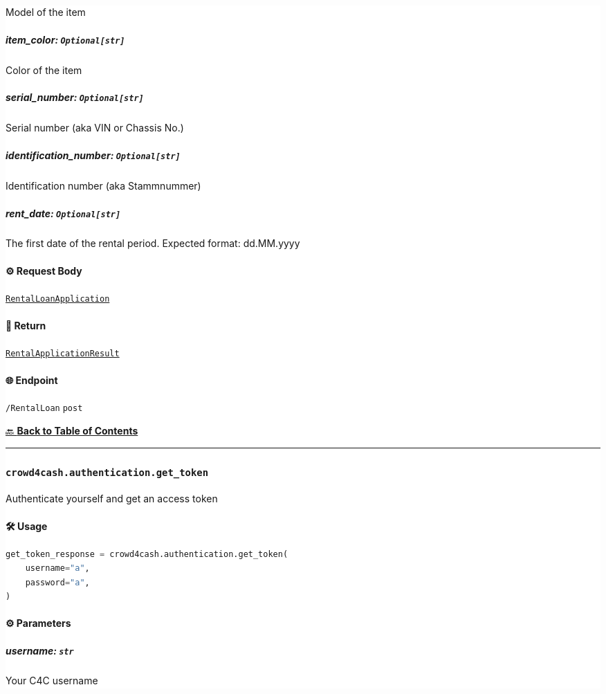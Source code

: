 Model of the item

##### item_color: `Optional[str]`<a id="item_color-optionalstr"></a>

Color of the item

##### serial_number: `Optional[str]`<a id="serial_number-optionalstr"></a>

Serial number (aka VIN or Chassis No.)

##### identification_number: `Optional[str]`<a id="identification_number-optionalstr"></a>

Identification number (aka Stammnummer)

##### rent_date: `Optional[str]`<a id="rent_date-optionalstr"></a>

The first date of the rental period. Expected format: dd.MM.yyyy

#### ⚙️ Request Body<a id="⚙️-request-body"></a>

[`RentalLoanApplication`](./crowd_4_cash_python_sdk/type/rental_loan_application.py)
#### 🔄 Return<a id="🔄-return"></a>

[`RentalApplicationResult`](./crowd_4_cash_python_sdk/pydantic/rental_application_result.py)

#### 🌐 Endpoint<a id="🌐-endpoint"></a>

`/RentalLoan` `post`

[🔙 **Back to Table of Contents**](#table-of-contents)

---

### `crowd4cash.authentication.get_token`<a id="crowd4cashauthenticationget_token"></a>

Authenticate yourself and get an access token

#### 🛠️ Usage<a id="🛠️-usage"></a>

```python
get_token_response = crowd4cash.authentication.get_token(
    username="a",
    password="a",
)
```

#### ⚙️ Parameters<a id="⚙️-parameters"></a>

##### username: `str`<a id="username-str"></a>

Your C4C username
